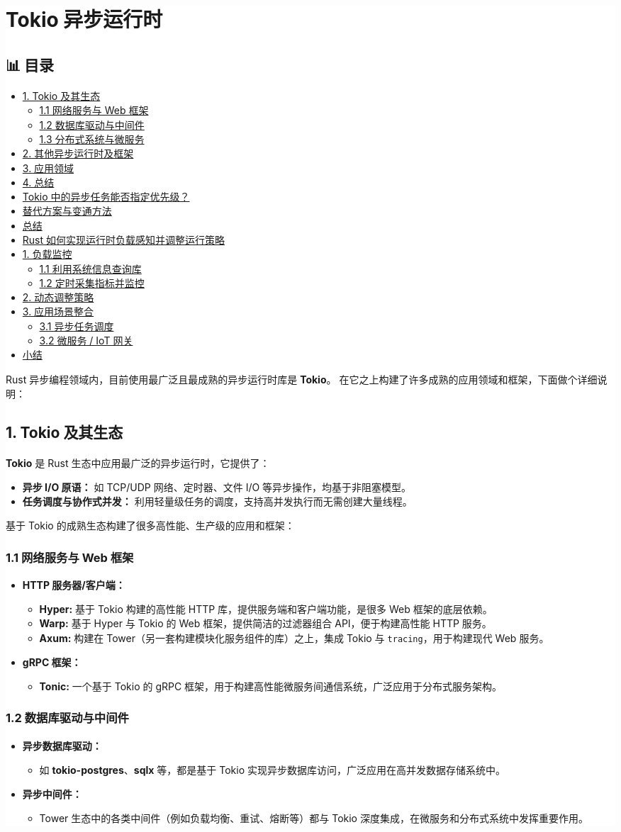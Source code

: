 ﻿# Tokio 异步运行时


## 📊 目录

- [1. Tokio 及其生态](#1-tokio-及其生态)
  - [1.1 网络服务与 Web 框架](#11-网络服务与-web-框架)
  - [1.2 数据库驱动与中间件](#12-数据库驱动与中间件)
  - [1.3 分布式系统与微服务](#13-分布式系统与微服务)
- [2. 其他异步运行时及框架](#2-其他异步运行时及框架)
- [3. 应用领域](#3-应用领域)
- [4. 总结](#4-总结)
- [Tokio 中的异步任务能否指定优先级？](#tokio-中的异步任务能否指定优先级)
- [替代方案与变通方法](#替代方案与变通方法)
- [总结](#总结)
- [Rust 如何实现运行时负载感知并调整运行策略](#rust-如何实现运行时负载感知并调整运行策略)
- [1. 负载监控](#1-负载监控)
  - [1.1 利用系统信息查询库](#11-利用系统信息查询库)
  - [1.2 定时采集指标并监控](#12-定时采集指标并监控)
- [2. 动态调整策略](#2-动态调整策略)
- [3. 应用场景整合](#3-应用场景整合)
  - [3.1 异步任务调度](#31-异步任务调度)
  - [3.2 微服务 / IoT 网关](#32-微服务-iot-网关)
- [小结](#小结)


Rust 异步编程领域内，目前使用最广泛且最成熟的异步运行时库是 **Tokio**。
在它之上构建了许多成熟的应用领域和框架，下面做个详细说明：

## 1. Tokio 及其生态

**Tokio** 是 Rust 生态中应用最广泛的异步运行时，它提供了：

- **异步 I/O 原语：** 如 TCP/UDP 网络、定时器、文件 I/O 等异步操作，均基于非阻塞模型。
- **任务调度与协作式并发：** 利用轻量级任务的调度，支持高并发执行而无需创建大量线程。

基于 Tokio 的成熟生态构建了很多高性能、生产级的应用和框架：

### 1.1 网络服务与 Web 框架

- **HTTP 服务器/客户端：**
  - **Hyper:** 基于 Tokio 构建的高性能 HTTP 库，提供服务端和客户端功能，是很多 Web 框架的底层依赖。
  - **Warp:** 基于 Hyper 与 Tokio 的 Web 框架，提供简洁的过滤器组合 API，便于构建高性能 HTTP 服务。
  - **Axum:** 构建在 Tower（另一套构建模块化服务组件的库）之上，集成 Tokio 与 `tracing`，用于构建现代 Web 服务。

- **gRPC 框架：**
  - **Tonic:** 一个基于 Tokio 的 gRPC 框架，用于构建高性能微服务间通信系统，广泛应用于分布式服务架构。

### 1.2 数据库驱动与中间件

- **异步数据库驱动：**
  - 如 **tokio-postgres**、**sqlx** 等，都是基于 Tokio 实现异步数据库访问，广泛应用在高并发数据存储系统中。

- **异步中间件：**
  - Tower 生态中的各类中间件（例如负载均衡、重试、熔断等）都与 Tokio 深度集成，在微服务和分布式系统中发挥重要作用。
